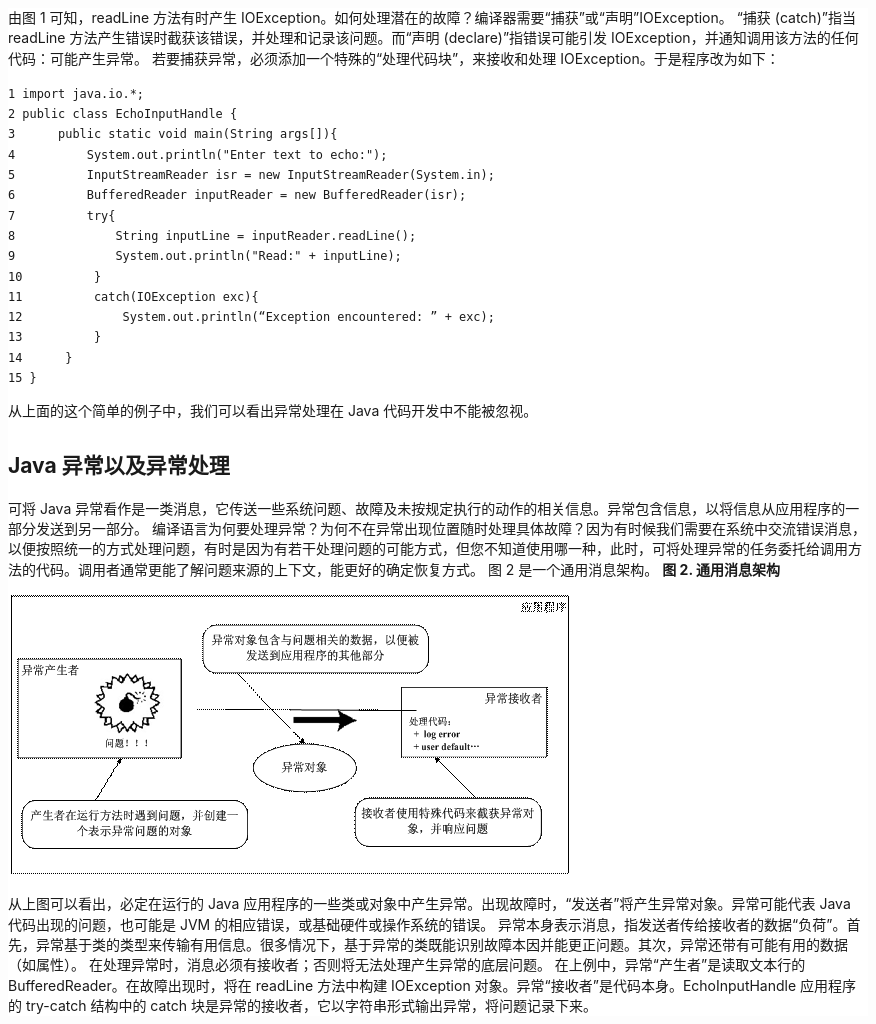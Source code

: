 由图 1 可知，readLine 方法有时产生 IOException。如何处理潜在的故障？编译器需要“捕获”或“声明”IOException。
“捕获 (catch)”指当 readLine 方法产生错误时截获该错误，并处理和记录该问题。而“声明 (declare)”指错误可能引发 IOException，并通知调用该方法的任何代码：可能产生异常。
若要捕获异常，必须添加一个特殊的“处理代码块”，来接收和处理 IOException。于是程序改为如下：

```
1 import java.io.*;
2 public class EchoInputHandle {
3      public static void main(String args[]){
4          System.out.println("Enter text to echo:");
5          InputStreamReader isr = new InputStreamReader(System.in);
6          BufferedReader inputReader = new BufferedReader(isr);
7          try{
8              String inputLine = inputReader.readLine();
9              System.out.println("Read:" + inputLine);
10          }
11          catch(IOException exc){
12              System.out.println(“Exception encountered: ” + exc);
13          }
14      }
15 }
```

从上面的这个简单的例子中，我们可以看出异常处理在 Java 代码开发中不能被忽视。
## Java 异常以及异常处理
可将 Java 异常看作是一类消息，它传送一些系统问题、故障及未按规定执行的动作的相关信息。异常包含信息，以将信息从应用程序的一部分发送到另一部分。
编译语言为何要处理异常？为何不在异常出现位置随时处理具体故障？因为有时候我们需要在系统中交流错误消息，以便按照统一的方式处理问题，有时是因为有若干处理问题的可能方式，但您不知道使用哪一种，此时，可将处理异常的任务委托给调用方法的代码。调用者通常更能了解问题来源的上下文，能更好的确定恢复方式。
图 2 是一个通用消息架构。
**图 2. 通用消息架构**

![](images/8.gif)

从上图可以看出，必定在运行的 Java 应用程序的一些类或对象中产生异常。出现故障时，“发送者”将产生异常对象。异常可能代表 Java 代码出现的问题，也可能是 JVM 的相应错误，或基础硬件或操作系统的错误。
异常本身表示消息，指发送者传给接收者的数据“负荷”。首先，异常基于类的类型来传输有用信息。很多情况下，基于异常的类既能识别故障本因并能更正问题。其次，异常还带有可能有用的数据（如属性）。
在处理异常时，消息必须有接收者；否则将无法处理产生异常的底层问题。
在上例中，异常“产生者”是读取文本行的 BufferedReader。在故障出现时，将在 readLine 方法中构建 IOException 对象。异常“接收者”是代码本身。EchoInputHandle 应用程序的 try-catch 结构中的 catch 块是异常的接收者，它以字符串形式输出异常，将问题记录下来。
